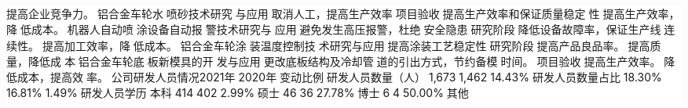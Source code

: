 提高企业竞争力。
铝合金车轮水
喷砂技术研究
与应用
取消人工，提高生产效率
项目验收
提高生产效率和保证质量稳定
性
提高生产效率，降
低成本。
机器人自动喷
涂设备自动报
警技术研究与
应用
避免发生高压报警，杜绝
安全隐患
研究阶段
降低设备故障率，保证生产线
连续性。
提高加工效率，降
低成本。
铝合金车轮涂
装温度控制技
术研究与应用
提高涂装工艺稳定性
研究阶段
提高产品良品率。
提高质量，降低成
本
铝合金车轮底
板新模具的开
发与应用
更改底板结构及冷却管
道的引出方式，节约备模
时间。
项目验收
提高生产效率。
降低成本，提高效
率。
公司研发人员情况2021年
2020年
变动比例
研发人员数量（人）
1,673
1,462
14.43%
研发人员数量占比
18.30%
16.81%
1.49%
研发人员学历
本科
414
402
2.99%
硕士
46
36
27.78%
博士
6
4
50.00%
其他